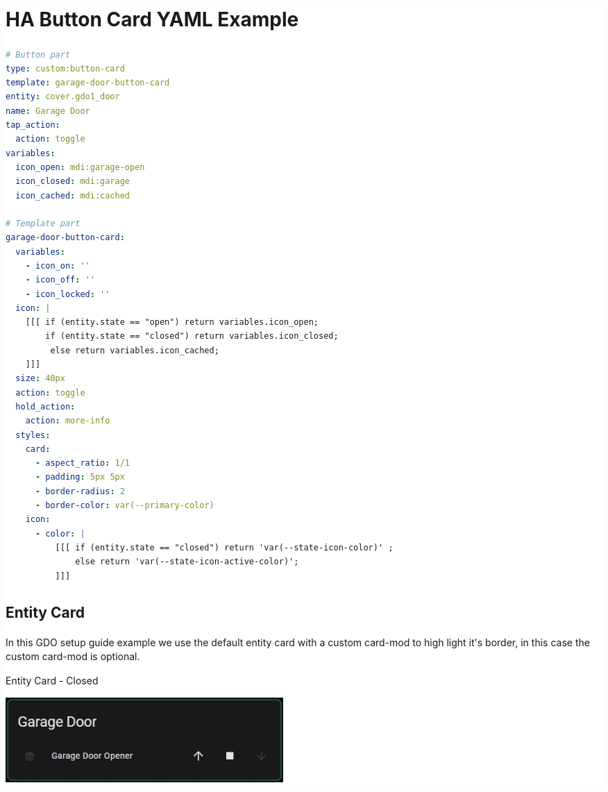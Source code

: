 # HA Button Card YAML Example

```yaml
# Button part
type: custom:button-card
template: garage-door-button-card
entity: cover.gdo1_door
name: Garage Door
tap_action:
  action: toggle
variables:
  icon_open: mdi:garage-open
  icon_closed: mdi:garage
  icon_cached: mdi:cached

# Template part
garage-door-button-card:
  variables:
    - icon_on: ''
    - icon_off: ''
    - icon_locked: ''
  icon: |
    [[[ if (entity.state == "open") return variables.icon_open;
        if (entity.state == "closed") return variables.icon_closed;
         else return variables.icon_cached;
    ]]]
  size: 40px
  action: toggle
  hold_action:
    action: more-info
  styles:
    card:
      - aspect_ratio: 1/1
      - padding: 5px 5px
      - border-radius: 2
      - border-color: var(--primary-color)
    icon:
      - color: |
          [[[ if (entity.state == "closed") return 'var(--state-icon-color)' ;
              else return 'var(--state-icon-active-color)';
          ]]]
```

## Entity Card

In this GDO setup guide example we use the default entity card with a custom card-mod to high light it's border, in this case the custom card-mod is optional.

Entity Card - Closed

<img src="/images/gdo/GDO.Entity.Closed.jpg" alt="Select" style="width: 400px;"/>

